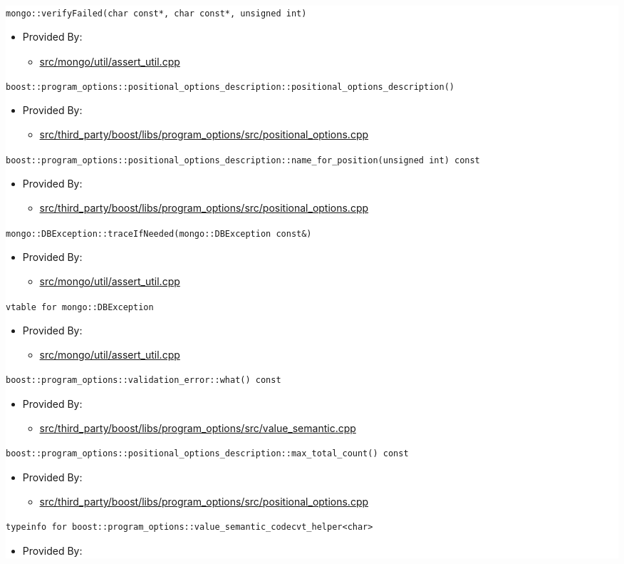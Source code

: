 <div></div>

    mongo::verifyFailed(char const*, char const*, unsigned int)

- Provided By:

    - [src/mongo/util/assert\_util.cpp](../../../../utilities/utilities)

<div></div>

    boost::program_options::positional_options_description::positional_options_description()

- Provided By:

    - [src/third\_party/boost/libs/program\_options/src/positional\_options.cpp](../../../../third\_party/boost\_program\_options)

<div></div>

    boost::program_options::positional_options_description::name_for_position(unsigned int) const

- Provided By:

    - [src/third\_party/boost/libs/program\_options/src/positional\_options.cpp](../../../../third\_party/boost\_program\_options)

<div></div>

    mongo::DBException::traceIfNeeded(mongo::DBException const&)

- Provided By:

    - [src/mongo/util/assert\_util.cpp](../../../../utilities/utilities)

<div></div>

    vtable for mongo::DBException

- Provided By:

    - [src/mongo/util/assert\_util.cpp](../../../../utilities/utilities)

<div></div>

    boost::program_options::validation_error::what() const

- Provided By:

    - [src/third\_party/boost/libs/program\_options/src/value\_semantic.cpp](../../../../third\_party/boost\_program\_options)

<div></div>

    boost::program_options::positional_options_description::max_total_count() const

- Provided By:

    - [src/third\_party/boost/libs/program\_options/src/positional\_options.cpp](../../../../third\_party/boost\_program\_options)

<div></div>

    typeinfo for boost::program_options::value_semantic_codecvt_helper<char>

- Provided By:
